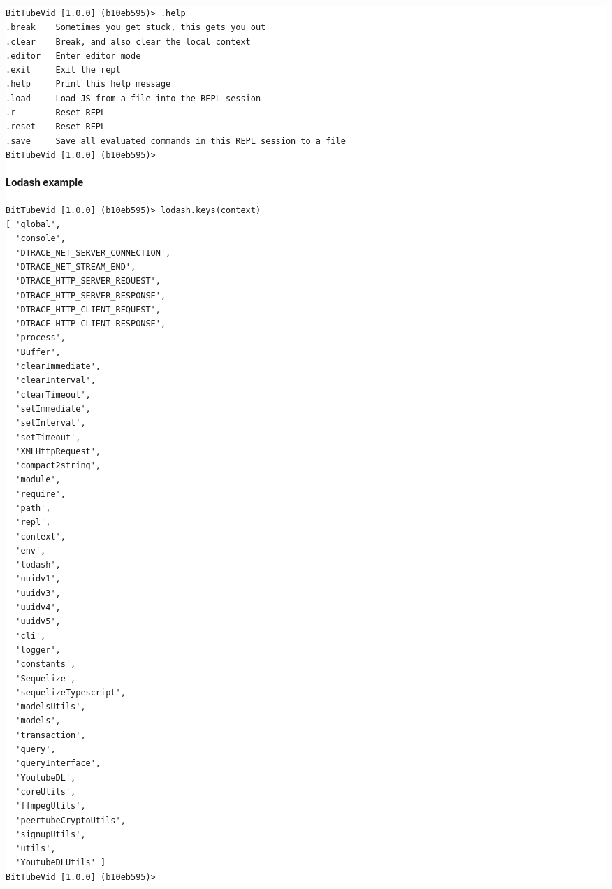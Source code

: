 ```
BitTubeVid [1.0.0] (b10eb595)> .help
.break    Sometimes you get stuck, this gets you out
.clear    Break, and also clear the local context
.editor   Enter editor mode
.exit     Exit the repl
.help     Print this help message
.load     Load JS from a file into the REPL session
.r        Reset REPL
.reset    Reset REPL
.save     Save all evaluated commands in this REPL session to a file
BitTubeVid [1.0.0] (b10eb595)>
```

#### Lodash example

```
BitTubeVid [1.0.0] (b10eb595)> lodash.keys(context)
[ 'global',
  'console',
  'DTRACE_NET_SERVER_CONNECTION',
  'DTRACE_NET_STREAM_END',
  'DTRACE_HTTP_SERVER_REQUEST',
  'DTRACE_HTTP_SERVER_RESPONSE',
  'DTRACE_HTTP_CLIENT_REQUEST',
  'DTRACE_HTTP_CLIENT_RESPONSE',
  'process',
  'Buffer',
  'clearImmediate',
  'clearInterval',
  'clearTimeout',
  'setImmediate',
  'setInterval',
  'setTimeout',
  'XMLHttpRequest',
  'compact2string',
  'module',
  'require',
  'path',
  'repl',
  'context',
  'env',
  'lodash',
  'uuidv1',
  'uuidv3',
  'uuidv4',
  'uuidv5',
  'cli',
  'logger',
  'constants',
  'Sequelize',
  'sequelizeTypescript',
  'modelsUtils',
  'models',
  'transaction',
  'query',
  'queryInterface',
  'YoutubeDL',
  'coreUtils',
  'ffmpegUtils',
  'peertubeCryptoUtils',
  'signupUtils',
  'utils',
  'YoutubeDLUtils' ]
BitTubeVid [1.0.0] (b10eb595)>
```